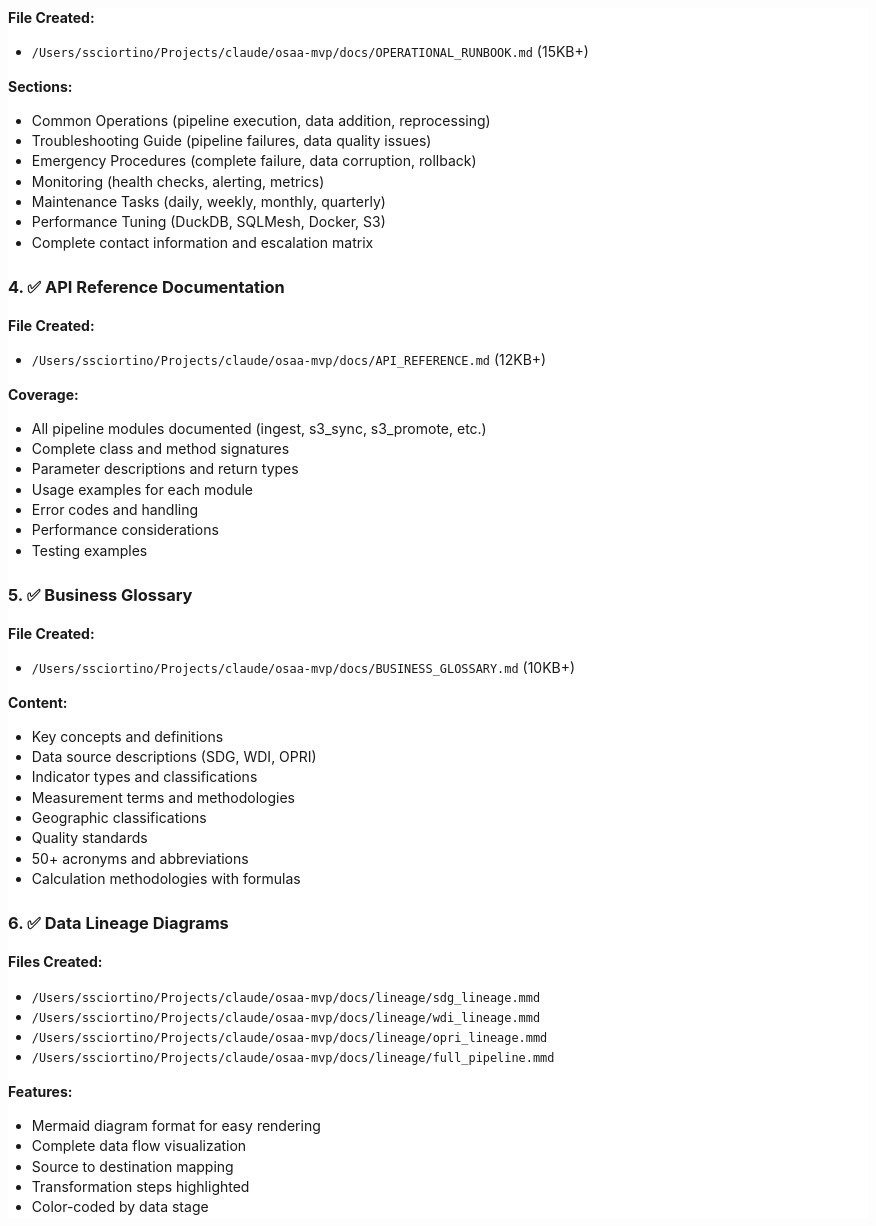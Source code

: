 **File Created:**
- `/Users/ssciortino/Projects/claude/osaa-mvp/docs/OPERATIONAL_RUNBOOK.md` (15KB+)

**Sections:**
- Common Operations (pipeline execution, data addition, reprocessing)
- Troubleshooting Guide (pipeline failures, data quality issues)
- Emergency Procedures (complete failure, data corruption, rollback)
- Monitoring (health checks, alerting, metrics)
- Maintenance Tasks (daily, weekly, monthly, quarterly)
- Performance Tuning (DuckDB, SQLMesh, Docker, S3)
- Complete contact information and escalation matrix

### 4. ✅ API Reference Documentation

**File Created:**
- `/Users/ssciortino/Projects/claude/osaa-mvp/docs/API_REFERENCE.md` (12KB+)

**Coverage:**
- All pipeline modules documented (ingest, s3_sync, s3_promote, etc.)
- Complete class and method signatures
- Parameter descriptions and return types
- Usage examples for each module
- Error codes and handling
- Performance considerations
- Testing examples

### 5. ✅ Business Glossary

**File Created:**
- `/Users/ssciortino/Projects/claude/osaa-mvp/docs/BUSINESS_GLOSSARY.md` (10KB+)

**Content:**
- Key concepts and definitions
- Data source descriptions (SDG, WDI, OPRI)
- Indicator types and classifications
- Measurement terms and methodologies
- Geographic classifications
- Quality standards
- 50+ acronyms and abbreviations
- Calculation methodologies with formulas

### 6. ✅ Data Lineage Diagrams

**Files Created:**
- `/Users/ssciortino/Projects/claude/osaa-mvp/docs/lineage/sdg_lineage.mmd`
- `/Users/ssciortino/Projects/claude/osaa-mvp/docs/lineage/wdi_lineage.mmd`
- `/Users/ssciortino/Projects/claude/osaa-mvp/docs/lineage/opri_lineage.mmd`
- `/Users/ssciortino/Projects/claude/osaa-mvp/docs/lineage/full_pipeline.mmd`

**Features:**
- Mermaid diagram format for easy rendering
- Complete data flow visualization
- Source to destination mapping
- Transformation steps highlighted
- Color-coded by data stage
